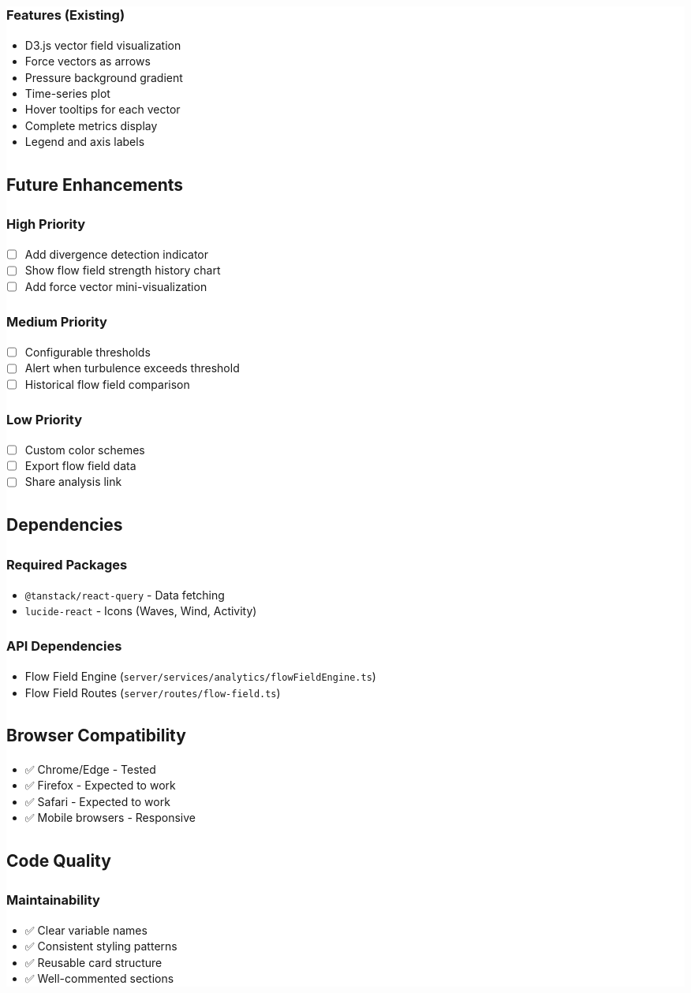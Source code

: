 ### Features (Existing)
- D3.js vector field visualization
- Force vectors as arrows
- Pressure background gradient
- Time-series plot
- Hover tooltips for each vector
- Complete metrics display
- Legend and axis labels

## Future Enhancements

### High Priority
- [ ] Add divergence detection indicator
- [ ] Show flow field strength history chart
- [ ] Add force vector mini-visualization

### Medium Priority
- [ ] Configurable thresholds
- [ ] Alert when turbulence exceeds threshold
- [ ] Historical flow field comparison

### Low Priority
- [ ] Custom color schemes
- [ ] Export flow field data
- [ ] Share analysis link

## Dependencies

### Required Packages
- `@tanstack/react-query` - Data fetching
- `lucide-react` - Icons (Waves, Wind, Activity)

### API Dependencies
- Flow Field Engine (`server/services/analytics/flowFieldEngine.ts`)
- Flow Field Routes (`server/routes/flow-field.ts`)

## Browser Compatibility

- ✅ Chrome/Edge - Tested
- ✅ Firefox - Expected to work
- ✅ Safari - Expected to work
- ✅ Mobile browsers - Responsive

## Code Quality

### Maintainability
- ✅ Clear variable names
- ✅ Consistent styling patterns
- ✅ Reusable card structure
- ✅ Well-commented sections
